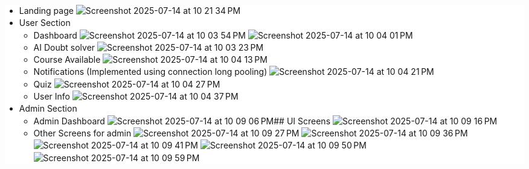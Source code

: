 

- Landing page
  <img width="1378" height="806" alt="Screenshot 2025-07-14 at 10 21 34 PM" src="https://github.com/user-attachments/assets/897437d7-4317-4f40-9881-ea7a7adadb6e" />
- User Section
  - Dashboard
    <img width="1378" height="806" alt="Screenshot 2025-07-14 at 10 03 54 PM" src="https://github.com/user-attachments/assets/ff809cfe-c28c-4d50-ae92-5fafee282dcd" />
    <img width="1378" height="806" alt="Screenshot 2025-07-14 at 10 04 01 PM" src="https://github.com/user-attachments/assets/18a4c9ca-7307-4b55-8ded-a569cfc56619" />
   - AI Doubt solver
     <img width="1378" height="806" alt="Screenshot 2025-07-14 at 10 03 23 PM" src="https://github.com/user-attachments/assets/ded0c989-722b-4200-ae83-973df40c58f8" />
   - Course Available
     <img width="1378" height="806" alt="Screenshot 2025-07-14 at 10 04 13 PM" src="https://github.com/user-attachments/assets/070c8849-063f-4f43-a0c9-30db9c2e7929" />
   - Notifications (Implemented using connection long pooling)
     <img width="1378" height="806" alt="Screenshot 2025-07-14 at 10 04 21 PM" src="https://github.com/user-attachments/assets/9bb6dabc-bde5-4edc-8b9b-90633f0b74e9" />
   - Quiz
     <img width="1378" height="806" alt="Screenshot 2025-07-14 at 10 04 27 PM" src="https://github.com/user-attachments/assets/cbb6a786-d1dd-4c32-9660-971229e7e109" />
   - User Info
      <img width="1378" height="806" alt="Screenshot 2025-07-14 at 10 04 37 PM" src="https://github.com/user-attachments/assets/334839fb-d240-4021-b5f9-26ab5022702b" />
- Admin Section
    - Admin Dashboard
      <img width="1378" height="806" alt="Screenshot 2025-07-14 at 10 09 06 PM" src="https://github.com/user-attachments/assets/f616e14b-2e98-4786-ac15-6ea94835270d" />## UI Screens
      <img width="1378" height="806" alt="Screenshot 2025-07-14 at 10 09 16 PM" src="https://github.com/user-attachments/assets/4af33a37-d426-488d-b6d8-3ae5fd9b7e8e" />
    - Other Screens for admin
      <img width="1378" height="806" alt="Screenshot 2025-07-14 at 10 09 27 PM" src="https://github.com/user-attachments/assets/aded7cc5-2211-4df1-b4b7-9a4760ddea6d" />
      <img width="1378" height="806" alt="Screenshot 2025-07-14 at 10 09 36 PM" src="https://github.com/user-attachments/assets/2160b26f-b4d7-4a91-bff2-b2bc9149f268" />
      <img width="1378" height="806" alt="Screenshot 2025-07-14 at 10 09 41 PM" src="https://github.com/user-attachments/assets/8d8682dd-a875-4085-b44d-785a494c7d18" />
      <img width="1378" height="806" alt="Screenshot 2025-07-14 at 10 09 50 PM" src="https://github.com/user-attachments/assets/9bc121b2-cca2-4123-92c2-29d695685b26" />
      <img width="1378" height="806" alt="Screenshot 2025-07-14 at 10 09 59 PM" src="https://github.com/user-attachments/assets/e8a08e9d-4a3a-499c-8e3e-4c6d830d862f" />

      

